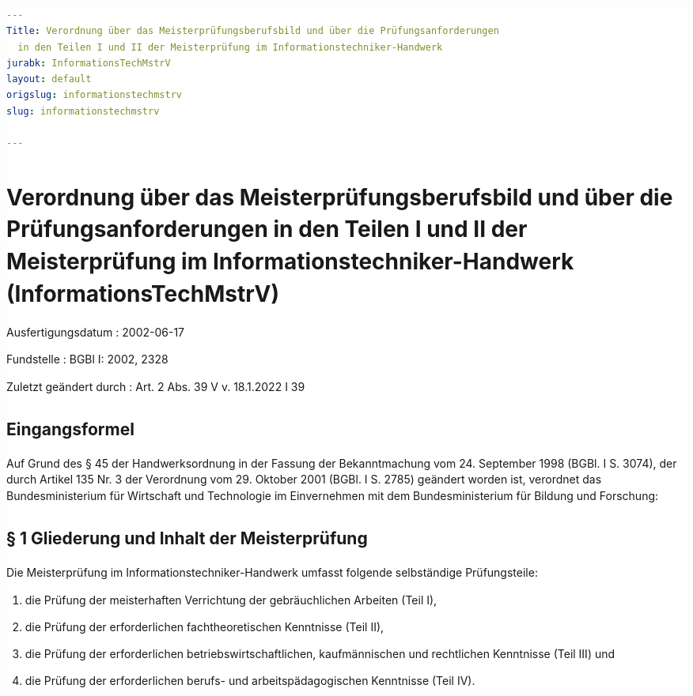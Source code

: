 ```yaml
---
Title: Verordnung über das Meisterprüfungsberufsbild und über die Prüfungsanforderungen
  in den Teilen I und II der Meisterprüfung im Informationstechniker-Handwerk
jurabk: InformationsTechMstrV
layout: default
origslug: informationstechmstrv
slug: informationstechmstrv

---
```


# Verordnung über das Meisterprüfungsberufsbild und über die Prüfungsanforderungen in den Teilen I und II der Meisterprüfung im Informationstechniker-Handwerk (InformationsTechMstrV)

Ausfertigungsdatum
:   2002-06-17

Fundstelle
:   BGBl I: 2002, 2328

Zuletzt geändert durch
:   Art. 2 Abs. 39 V v. 18.1.2022 I 39



## Eingangsformel

Auf Grund des § 45 der Handwerksordnung in der Fassung der
Bekanntmachung vom 24. September 1998 (BGBl. I S. 3074), der durch
Artikel 135 Nr. 3 der Verordnung vom 29. Oktober 2001 (BGBl. I S.
2785) geändert worden ist, verordnet das Bundesministerium für
Wirtschaft und Technologie im Einvernehmen mit dem Bundesministerium
für Bildung und Forschung:


## § 1 Gliederung und Inhalt der Meisterprüfung

Die Meisterprüfung im Informationstechniker-Handwerk umfasst folgende
selbständige Prüfungsteile:

1.  die Prüfung der meisterhaften Verrichtung der gebräuchlichen Arbeiten
    (Teil I),


2.  die Prüfung der erforderlichen fachtheoretischen Kenntnisse (Teil II),


3.  die Prüfung der erforderlichen betriebswirtschaftlichen,
    kaufmännischen und rechtlichen Kenntnisse (Teil III) und


4.  die Prüfung der erforderlichen berufs- und arbeitspädagogischen
    Kenntnisse (Teil IV).
